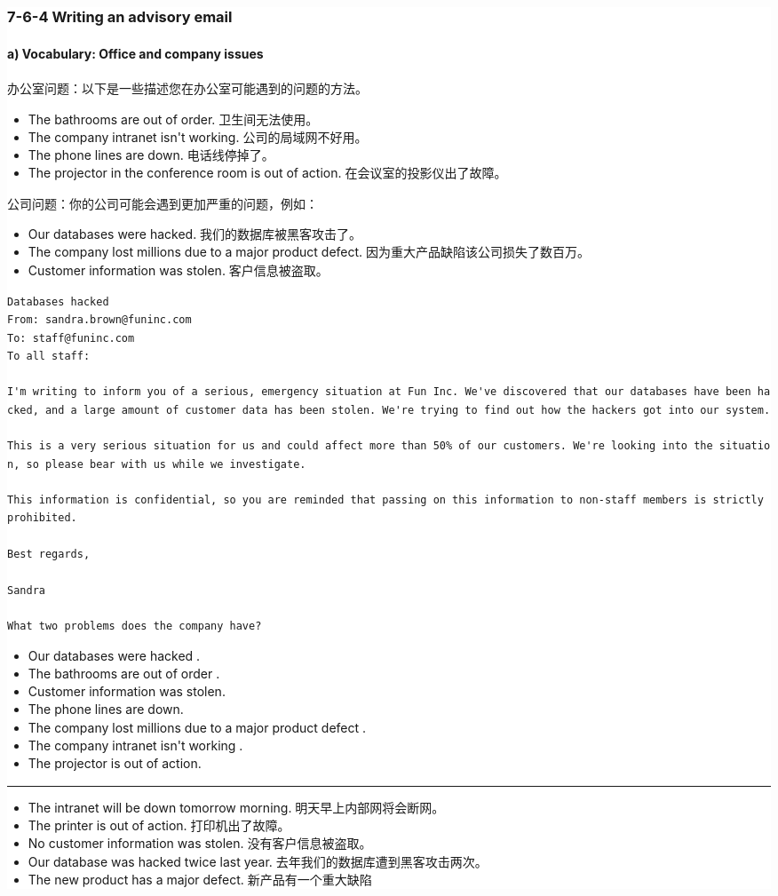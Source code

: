 ### 7-6-4 Writing an advisory email

#### a) Vocabulary: Office and company issues

办公室问题：以下是一些描述您在办公室可能遇到的问题的方法。

* The bathrooms are out of order.	卫生间无法使用。
* The company intranet isn't working.	公司的局域网不好用。
* The phone lines are down.	电话线停掉了。
* The projector in the conference room is out of action.	在会议室的投影仪出了故障。	 

公司问题：你的公司可能会遇到更加严重的问题，例如：

* Our databases were hacked.	我们的数据库被黑客攻击了。
* The company lost millions due to a major product defect. 因为重大产品缺陷该公司损失了数百万。
* Customer information was stolen.	客户信息被盗取。

```
Databases hacked
From: sandra.brown@funinc.com
To: staff@funinc.com
To all staff:

I'm writing to inform you of a serious, emergency situation at Fun Inc. We've discovered that our databases have been hacked, and a large amount of customer data has been stolen. We're trying to find out how the hackers got into our system.

This is a very serious situation for us and could affect more than 50% of our customers. We're looking into the situation, so please bear with us while we investigate.

This information is confidential, so you are reminded that passing on this information to non-staff members is strictly prohibited.

Best regards,

Sandra

What two problems does the company have?
```

* Our databases were hacked .
* The bathrooms are out of  order .
* Customer information was stolen.
* The phone lines are down.
* The company lost millions due to a major product defect .
* The company intranet isn't working .
* The projector is out of action.

---

* The intranet will be down tomorrow morning. 明天早上内部网将会断网。
* The printer is out of action. 打印机出了故障。
* No customer information was stolen. 没有客户信息被盗取。
* Our database was hacked twice last year. 去年我们的数据库遭到黑客攻击两次。
* The new product has a major defect. 新产品有一个重大缺陷
